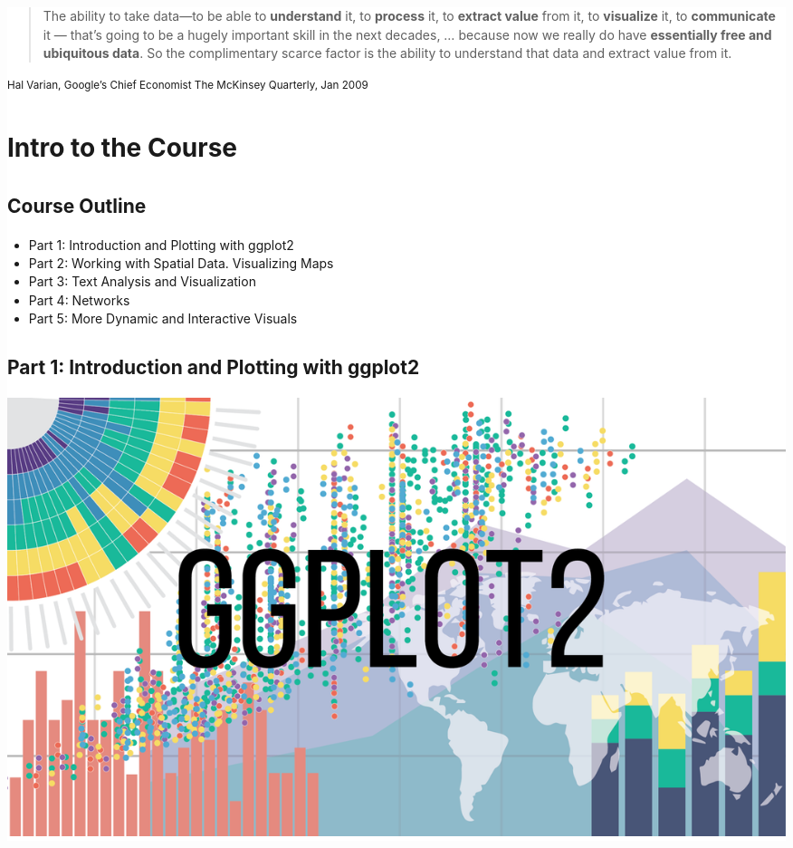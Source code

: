 ## 

> The ability to take data—to be able to **understand** it, to
**process** it, to **extract value** from it, to **visualize** it, to
**communicate** it — that’s going to be a hugely important skill
in the next decades, … because now we really do have
**essentially free and ubiquitous data**. So the
complimentary scarce factor is the ability to understand
that data and extract value from it.

<small>Hal Varian, Google’s Chief Economist
The McKinsey Quarterly, Jan 2009 </small>

# Intro to the Course

## Course Outline

* Part 1: Introduction and Plotting with ggplot2
* Part 2: Working with Spatial Data. Visualizing Maps
* Part 3: Text Analysis and Visualization
* Part 4: Networks 
* Part 5: More Dynamic and Interactive Visuals 

## Part 1: Introduction and Plotting with ggplot2

<img src="images/ggplot2_overview.png" width="100%" />
